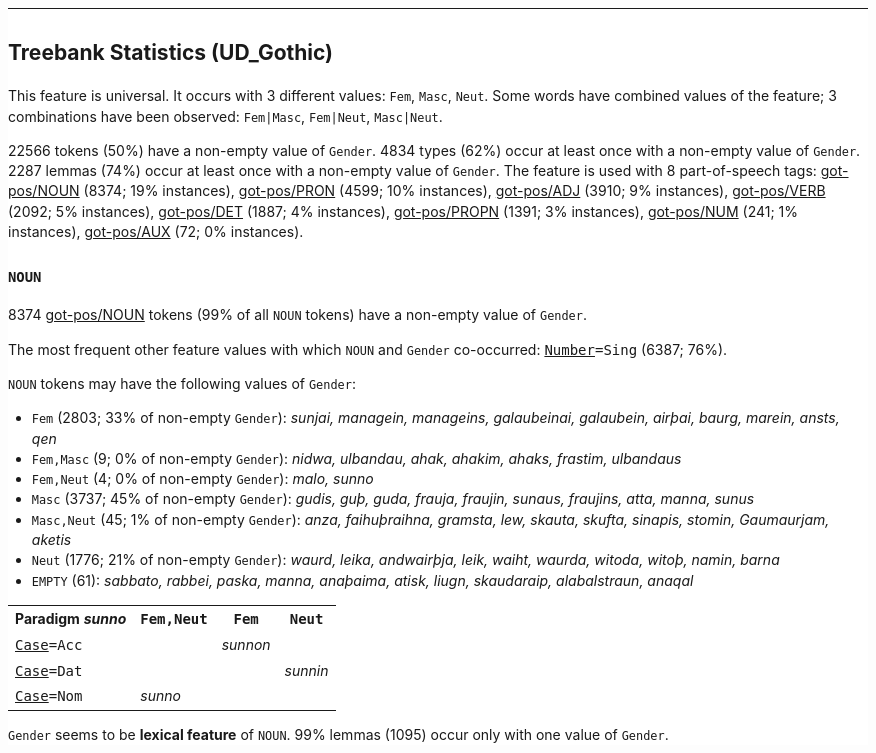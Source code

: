 

--------------------------------------------------------------------------------

## Treebank Statistics (UD_Gothic)

This feature is universal.
It occurs with 3 different values: `Fem`, `Masc`, `Neut`.
Some words have combined values of the feature; 3 combinations have been observed: `Fem|Masc`, `Fem|Neut`, `Masc|Neut`.

22566 tokens (50%) have a non-empty value of `Gender`.
4834 types (62%) occur at least once with a non-empty value of `Gender`.
2287 lemmas (74%) occur at least once with a non-empty value of `Gender`.
The feature is used with 8 part-of-speech tags: [got-pos/NOUN]() (8374; 19% instances), [got-pos/PRON]() (4599; 10% instances), [got-pos/ADJ]() (3910; 9% instances), [got-pos/VERB]() (2092; 5% instances), [got-pos/DET]() (1887; 4% instances), [got-pos/PROPN]() (1391; 3% instances), [got-pos/NUM]() (241; 1% instances), [got-pos/AUX]() (72; 0% instances).

### `NOUN`

8374 [got-pos/NOUN]() tokens (99% of all `NOUN` tokens) have a non-empty value of `Gender`.

The most frequent other feature values with which `NOUN` and `Gender` co-occurred: <tt><a href="Number.html">Number</a>=Sing</tt> (6387; 76%).

`NOUN` tokens may have the following values of `Gender`:

* `Fem` (2803; 33% of non-empty `Gender`): <em>sunjai, managein, manageins, galaubeinai, galaubein, airþai, baurg, marein, ansts, qen</em>
* `Fem,Masc` (9; 0% of non-empty `Gender`): <em>nidwa, ulbandau, ahak, ahakim, ahaks, frastim, ulbandaus</em>
* `Fem,Neut` (4; 0% of non-empty `Gender`): <em>malo, sunno</em>
* `Masc` (3737; 45% of non-empty `Gender`): <em>gudis, guþ, guda, frauja, fraujin, sunaus, fraujins, atta, manna, sunus</em>
* `Masc,Neut` (45; 1% of non-empty `Gender`): <em>anza, faihuþraihna, gramsta, lew, skauta, skufta, sinapis, stomin, Gaumaurjam, aketis</em>
* `Neut` (1776; 21% of non-empty `Gender`): <em>waurd, leika, andwairþja, leik, waiht, waurda, witoda, witoþ, namin, barna</em>
* `EMPTY` (61): <em>sabbato, rabbei, paska, manna, anaþaima, atisk, liugn, skaudaraip, alabalstraun, anaqal</em>

<table>
  <tr><th>Paradigm <i>sunno</i></th><th><tt>Fem,Neut</tt></th><th><tt>Fem</tt></th><th><tt>Neut</tt></th></tr>
  <tr><td><tt><a href="Case.html">Case</a>=Acc</tt></td><td></td><td><em>sunnon</em></td><td></td></tr>
  <tr><td><tt><a href="Case.html">Case</a>=Dat</tt></td><td></td><td></td><td><em>sunnin</em></td></tr>
  <tr><td><tt><a href="Case.html">Case</a>=Nom</tt></td><td><em>sunno</em></td><td></td><td></td></tr>
</table>

`Gender` seems to be **lexical feature** of `NOUN`. 99% lemmas (1095) occur only with one value of `Gender`.
